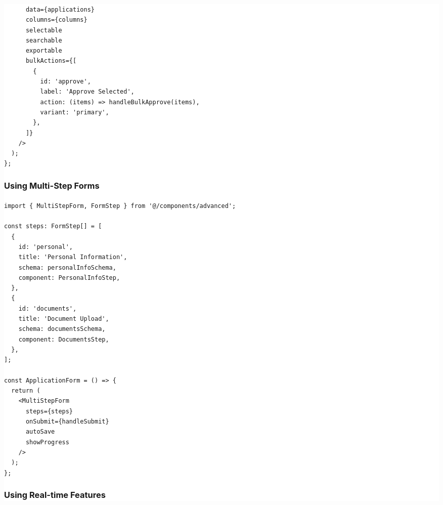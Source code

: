 ```tsx
      data={applications}
      columns={columns}
      selectable
      searchable
      exportable
      bulkActions={[
        {
          id: 'approve',
          label: 'Approve Selected',
          action: (items) => handleBulkApprove(items),
          variant: 'primary',
        },
      ]}
    />
  );
};
```

### Using Multi-Step Forms

```tsx
import { MultiStepForm, FormStep } from '@/components/advanced';

const steps: FormStep[] = [
  {
    id: 'personal',
    title: 'Personal Information',
    schema: personalInfoSchema,
    component: PersonalInfoStep,
  },
  {
    id: 'documents',
    title: 'Document Upload',
    schema: documentsSchema,
    component: DocumentsStep,
  },
];

const ApplicationForm = () => {
  return (
    <MultiStepForm
      steps={steps}
      onSubmit={handleSubmit}
      autoSave
      showProgress
    />
  );
};
```

### Using Real-time Features
